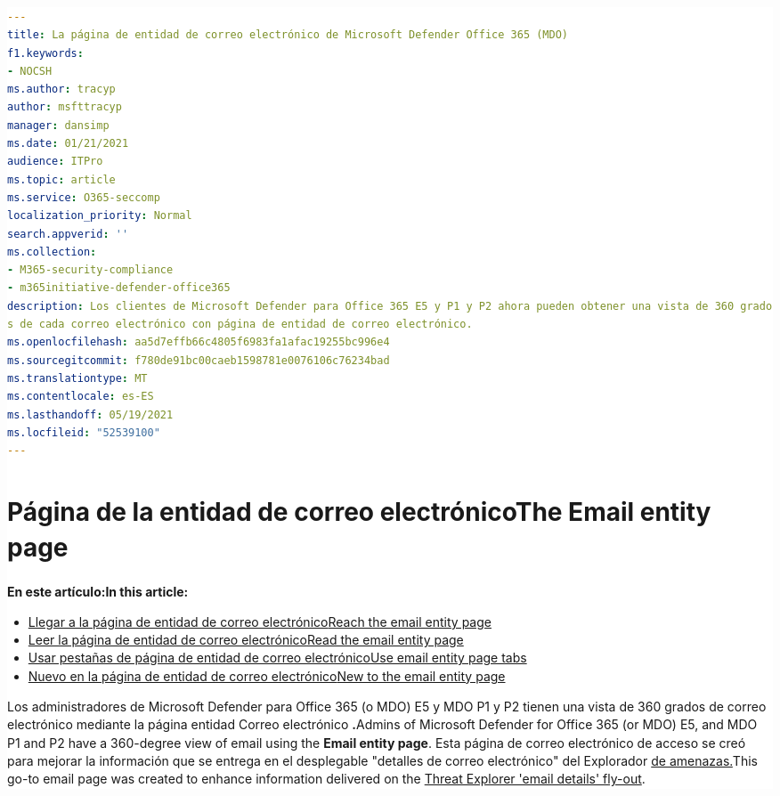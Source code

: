 ```yaml
---
title: La página de entidad de correo electrónico de Microsoft Defender Office 365 (MDO)
f1.keywords:
- NOCSH
ms.author: tracyp
author: msfttracyp
manager: dansimp
ms.date: 01/21/2021
audience: ITPro
ms.topic: article
ms.service: O365-seccomp
localization_priority: Normal
search.appverid: ''
ms.collection:
- M365-security-compliance
- m365initiative-defender-office365
description: Los clientes de Microsoft Defender para Office 365 E5 y P1 y P2 ahora pueden obtener una vista de 360 grados de cada correo electrónico con página de entidad de correo electrónico.
ms.openlocfilehash: aa5d7effb66c4805f6983fa1afac19255bc996e4
ms.sourcegitcommit: f780de91bc00caeb1598781e0076106c76234bad
ms.translationtype: MT
ms.contentlocale: es-ES
ms.lasthandoff: 05/19/2021
ms.locfileid: "52539100"
---
```

# <a name="the-email-entity-page"></a><span data-ttu-id="c6a7e-103">Página de la entidad de correo electrónico</span><span class="sxs-lookup"><span data-stu-id="c6a7e-103">The Email entity page</span></span>

<span data-ttu-id="c6a7e-104">**En este artículo:**</span><span class="sxs-lookup"><span data-stu-id="c6a7e-104">**In this article:**</span></span>
- [<span data-ttu-id="c6a7e-105">Llegar a la página de entidad de correo electrónico</span><span class="sxs-lookup"><span data-stu-id="c6a7e-105">Reach the email entity page</span></span>](#reach-the-email-entity-page)
- [<span data-ttu-id="c6a7e-106">Leer la página de entidad de correo electrónico</span><span class="sxs-lookup"><span data-stu-id="c6a7e-106">Read the email entity page</span></span>](#read-the-email-entity-page)
- [<span data-ttu-id="c6a7e-107">Usar pestañas de página de entidad de correo electrónico</span><span class="sxs-lookup"><span data-stu-id="c6a7e-107">Use email entity page tabs</span></span>](#use-email-entity-page-tabs)
- [<span data-ttu-id="c6a7e-108">Nuevo en la página de entidad de correo electrónico</span><span class="sxs-lookup"><span data-stu-id="c6a7e-108">New to the email entity page</span></span>](#new-to-the-email-entity-page)

<span data-ttu-id="c6a7e-109">Los administradores de Microsoft Defender para Office 365 (o MDO) E5 y MDO P1 y P2 tienen una vista de 360 grados de correo electrónico mediante la página entidad Correo electrónico **.**</span><span class="sxs-lookup"><span data-stu-id="c6a7e-109">Admins of Microsoft Defender for Office 365 (or MDO) E5, and MDO P1 and P2 have a 360-degree view of email using the **Email entity page**.</span></span> <span data-ttu-id="c6a7e-110">Esta página de correo electrónico de acceso se creó para mejorar la información que se entrega en el desplegable "detalles de correo electrónico" del Explorador [de amenazas.](threat-explorer-views.md)</span><span class="sxs-lookup"><span data-stu-id="c6a7e-110">This go-to email page was created to enhance information delivered on the [Threat Explorer 'email details' fly-out](threat-explorer-views.md).</span></span>
